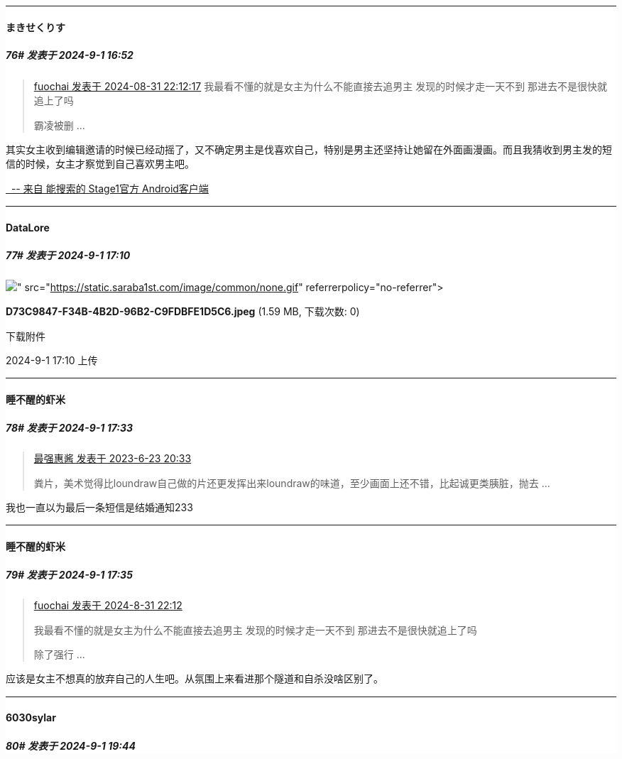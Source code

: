 
*****

####  まきせくりす  
##### 76#       发表于 2024-9-1 16:52

<blockquote><a href="httphttps://bbs.saraba1st.com/2b/forum.php?mod=redirect&amp;goto=findpost&amp;pid=66076454&amp;ptid=2042609" target="_blank">fuochai 发表于 2024-08-31 22:12:17</a>
我最看不懂的就是女主为什么不能直接去追男主 发现的时候才走一天不到 那进去不是很快就追上了吗

霸凌被删 ...</blockquote>其实女主收到编辑邀请的时候已经动摇了，又不确定男主是伐喜欢自己，特别是男主还坚持让她留在外面画漫画。而且我猜收到男主发的短信的时候，女主才察觉到自己喜欢男主吧。

[  -- 来自 能搜索的 Stage1官方 Android客户端](https://www.coolapk.com/apk/140634)


*****

####  DataLore  
##### 77#       发表于 2024-9-1 17:10

<img src="https://img.saraba1st.com/forum/202409/01/171030isco6s64f4ock6zs.jpeg" referrerpolicy="no-referrer">" src="https://static.saraba1st.com/image/common/none.gif" referrerpolicy="no-referrer">

<strong>D73C9847-F34B-4B2D-96B2-C9FDBFE1D5C6.jpeg</strong> (1.59 MB, 下载次数: 0)

下载附件

2024-9-1 17:10 上传


*****

####  睡不醒的虾米  
##### 78#       发表于 2024-9-1 17:33

<blockquote><a href="httphttps://bbs.saraba1st.com/2b/forum.php?mod=redirect&amp;goto=findpost&amp;pid=61399897&amp;ptid=2042609" target="_blank">最强惠酱 发表于 2023-6-23 20:33</a>

粪片，美术觉得比loundraw自己做的片还更发挥出来loundraw的味道，至少画面上还不错，比起诚更类胰脏，抛去 ...</blockquote>
我也一直以为最后一条短信是结婚通知233

*****

####  睡不醒的虾米  
##### 79#       发表于 2024-9-1 17:35

<blockquote><a href="httphttps://bbs.saraba1st.com/2b/forum.php?mod=redirect&amp;goto=findpost&amp;pid=66076454&amp;ptid=2042609" target="_blank">fuochai 发表于 2024-8-31 22:12</a>

我最看不懂的就是女主为什么不能直接去追男主 发现的时候才走一天不到 那进去不是很快就追上了吗

除了强行 ...</blockquote>
应该是女主不想真的放弃自己的人生吧。从氛围上来看进那个隧道和自杀没啥区别了。


*****

####  6030sylar  
##### 80#       发表于 2024-9-1 19:44
